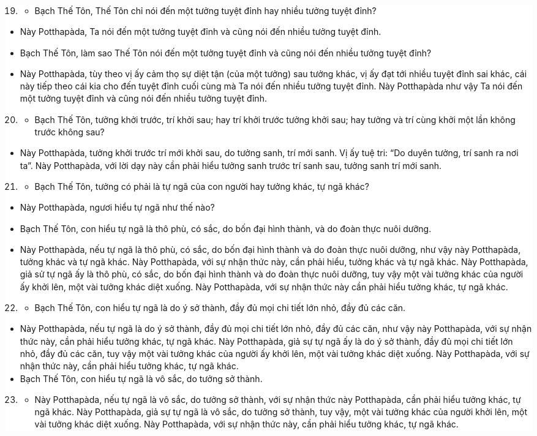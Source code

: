 19. - Bạch Thế Tôn, Thế Tôn chỉ nói đến một tưởng tuyệt đỉnh hay nhiều tưởng tuyệt đỉnh?

- Này Potthapàda, Ta nói đến một tưởng tuyệt đỉnh và cũng nói đến nhiều tưởng tuyệt đỉnh.

- Bạch Thế Tôn, làm sao Thế Tôn nói đến một tưởng tuyệt đỉnh và cũng nói đến nhiều tưởng tuyệt đỉnh?

- Này Potthapàda, tùy theo vị ấy cảm thọ sự diệt tận (của một tưởng) sau tưởng khác, vị ấy đạt tới nhiều
tuyệt đỉnh sai khác, cái này tiếp theo cái kia cho đến tuyệt đỉnh cuối cùng mà Ta nói đến nhiều tưởng
tuyệt đỉnh. Này Potthapàda như vậy Ta nói đến một tưởng tuyệt đỉnh và cũng nói đến nhiều tưởng tuyệt
đỉnh.

20. - Bạch Thế Tôn, tưởng khởi trước, trí khởi sau; hay trí khởi trước tưởng khởi sau; hay tưởng và trí
cùng khởi một lần không trước không sau?

- Này Potthapàda, tưởng khởi trước trí mới khởi sau, do tưởng sanh, trí mới sanh. Vị ấy tuệ tri: “Do
duyên tưởng, trí sanh ra nơi ta”. Này Potthapàda, với lời dạy này cần phải hiểu tưởng sanh trước trí sanh
sau, tưởng sanh trí mới sanh.

21. - Bạch Thế Tôn, tưởng có phải là tự ngã của con người hay tưởng khác, tự ngã khác?

- Này Potthapàda, ngươi hiểu tự ngã như thế nào?

- Bạch Thế Tôn, con hiểu tự ngã là thô phù, có sắc, do bốn đại hình thành, và do đoàn thực nuôi dưỡng.

- Này Potthapàda, nếu tự ngã là thô phù, có sắc, do bốn đại hình thành và do đoàn thực nuôi dưỡng, như
vậy này Potthapàda, tưởng khác và tự ngã khác. Này Potthapàda, với sự nhận thức này, cần phải hiểu,
tưởng khác và tự ngã khác. Này Potthapàda, giả sử tự ngã ấy là thô phù, có sắc, do bốn đại hình thành và
do đoàn thực nuôi dưỡng, tuy vậy một vài tưởng khác của người ấy khởi lên, một vài tưởng khác diệt
xuống. Này Potthapàda, với sự nhận thức này cần phải hiểu tưởng khác, tự ngã khác.

22. - Bạch Thế Tôn, con hiểu tự ngã là do ý sở thành, đầy đủ mọi chi tiết lớn nhỏ, đầy đủ các căn.

- Này Potthapàda, nếu tự ngã là do ý sở thành, đầy đủ mọi chi tiết lớn nhỏ, đầy đủ các căn, như vậy này
Potthapàda, với sự nhận thức này, cần phải hiểu tưởng khác, tự ngã khác. Này Potthapàda, giả sự tự ngã
ấy là do ý sở thành, đầy đủ mọi chi tiết lớn nhỏ, đầy đủ các căn, tuy vậy một vài tưởng khác của người
ấy khởi lên, một vài tưởng khác diệt xuống. Này Potthapàda, với sự nhận thức này, cần phải hiểu tưởng
khác, tự ngã khác.
- Bạch Thế Tôn, con hiểu tự ngã là vô sắc, do tưởng sở thành.

23. - Này Potthapàda, nếu tự ngã là vô sắc, do tưởng sở thành, với sự nhận thức này Potthapàda, cần
phải hiểu tưởng khác, tự ngã khác. Này Potthapàda, giả sự tự ngã là vô sắc, do tưởng sở thành, tuy vậy,
một vài tưởng khác của người khởi lên, một vài tưởng khác diệt xuống. Này Potthapàda, với sự nhận
thức này, cần phải hiểu tưởng khác, tự ngã khác.
